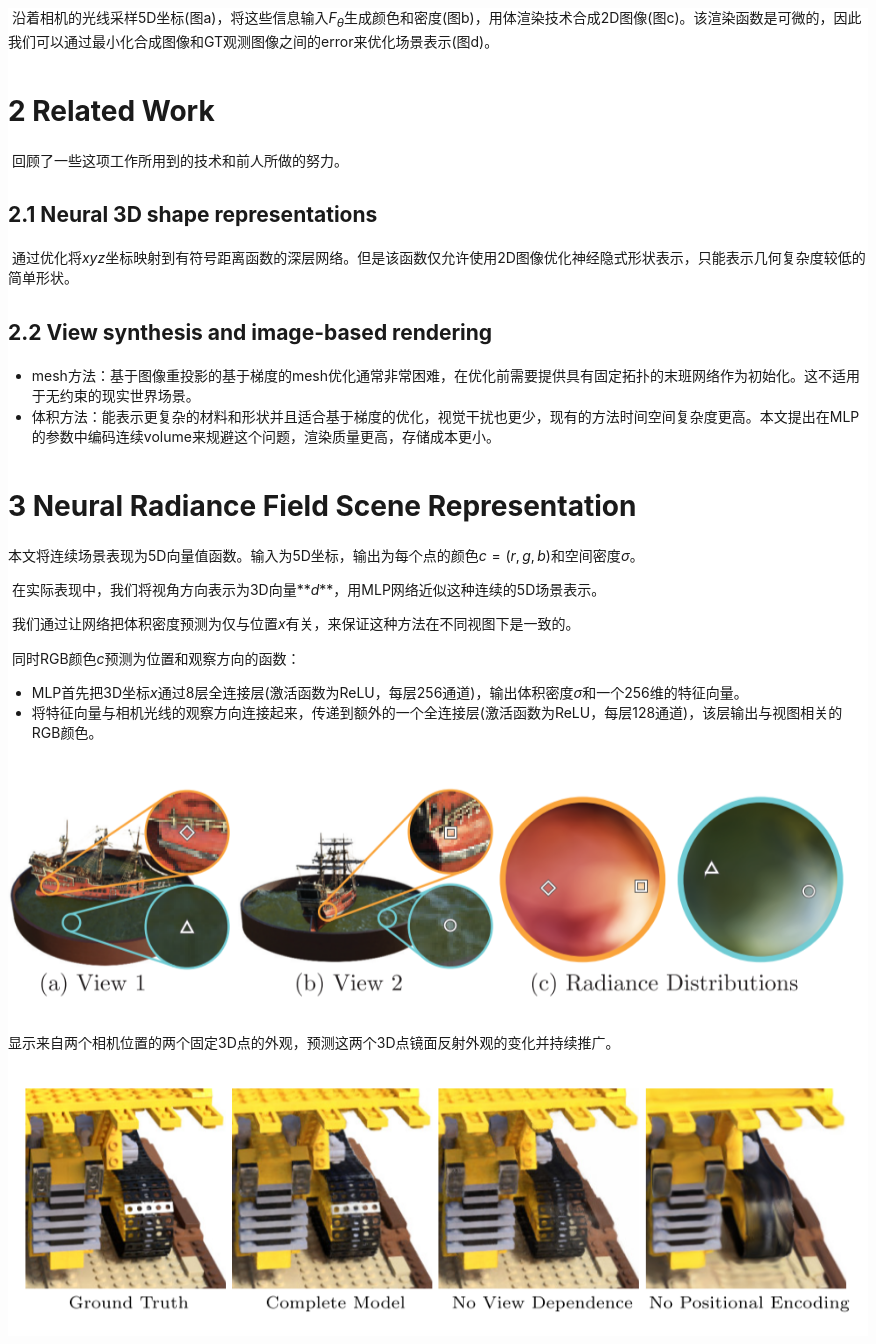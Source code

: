 ​	沿着相机的光线采样5D坐标(图a)，将这些信息输入$F_θ$生成颜色和密度(图b)，用体渲染技术合成2D图像(图c)。该渲染函数是可微的，因此我们可以通过最小化合成图像和GT观测图像之间的error来优化场景表示(图d)。

# 2 Related Work

​	回顾了一些这项工作所用到的技术和前人所做的努力。

## 2.1 Neural 3D shape representations

​	通过优化将$xyz$坐标映射到有符号距离函数的深层网络。但是该函数仅允许使用2D图像优化神经隐式形状表示，只能表示几何复杂度较低的简单形状。


## 2.2 View synthesis and image-based rendering

- mesh方法：基于图像重投影的基于梯度的mesh优化通常非常困难，在优化前需要提供具有固定拓扑的末班网络作为初始化。这不适用于无约束的现实世界场景。
- 体积方法：能表示更复杂的材料和形状并且适合基于梯度的优化，视觉干扰也更少，现有的方法时间空间复杂度更高。本文提出在MLP的参数中编码连续volume来规避这个问题，渲染质量更高，存储成本更小。

# 3 Neural Radiance Field Scene Representation

​	本文将连续场景表现为5D向量值函数。输入为5D坐标，输出为每个点的颜色$c=(r,g,b)$和空间密度$σ$。

​	在实际表现中，我们将视角方向表示为3D向量**$d$**，用MLP网络近似这种连续的5D场景表示。

​	我们通过让网络把体积密度预测为仅与位置$x$有关，来保证这种方法在不同视图下是一致的。

​	同时RGB颜色$c$预测为位置和观察方向的函数：

- MLP首先把3D坐标$x$通过8层全连接层(激活函数为ReLU，每层256通道)，输出体积密度$σ$和一个256维的特征向量。
- 将特征向量与相机光线的观察方向连接起来，传递到额外的一个全连接层(激活函数为ReLU，每层128通道)，该层输出与视图相关的RGB颜色。

![](NeRF/4.png)

​	显示来自两个相机位置的两个固定3D点的外观，预测这两个3D点镜面反射外观的变化并持续推广。

![](NeRF/5.png)
